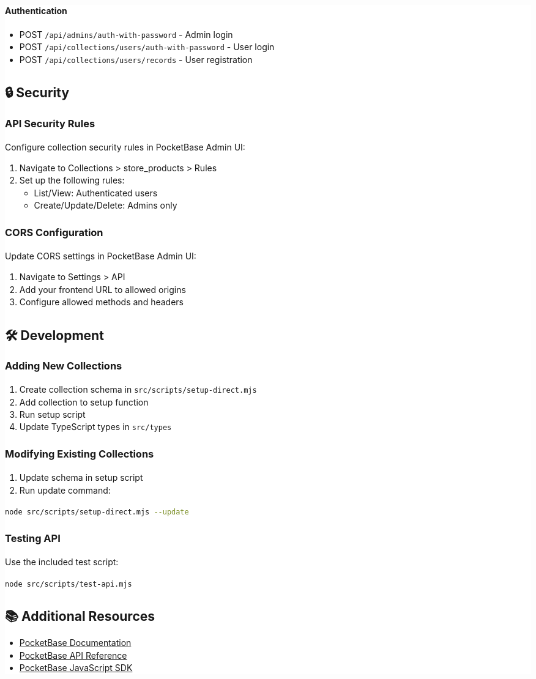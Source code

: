 #### Authentication
- POST `/api/admins/auth-with-password` - Admin login
- POST `/api/collections/users/auth-with-password` - User login
- POST `/api/collections/users/records` - User registration

## 🔒 Security

### API Security Rules

Configure collection security rules in PocketBase Admin UI:

1. Navigate to Collections > store_products > Rules
2. Set up the following rules:
   - List/View: Authenticated users
   - Create/Update/Delete: Admins only

### CORS Configuration

Update CORS settings in PocketBase Admin UI:

1. Navigate to Settings > API
2. Add your frontend URL to allowed origins
3. Configure allowed methods and headers

## 🛠 Development

### Adding New Collections

1. Create collection schema in `src/scripts/setup-direct.mjs`
2. Add collection to setup function
3. Run setup script
4. Update TypeScript types in `src/types`

### Modifying Existing Collections

1. Update schema in setup script
2. Run update command:
```bash
node src/scripts/setup-direct.mjs --update
```

### Testing API

Use the included test script:
```bash
node src/scripts/test-api.mjs
```

## 📚 Additional Resources

- [PocketBase Documentation](https://pocketbase.io/docs/)
- [PocketBase API Reference](https://pocketbase.io/docs/api-records/)
- [PocketBase JavaScript SDK](https://github.com/pocketbase/js-sdk)
